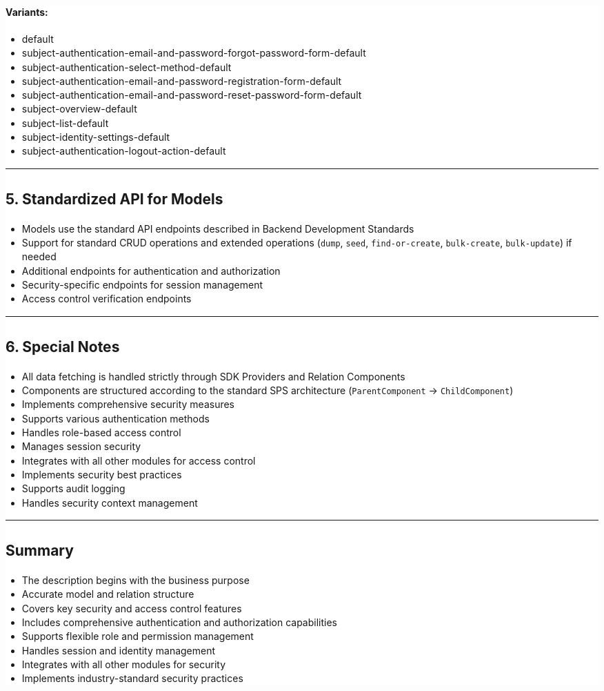 #### Variants:

- default
- subject-authentication-email-and-password-forgot-password-form-default
- subject-authentication-select-method-default
- subject-authentication-email-and-password-registration-form-default
- subject-authentication-email-and-password-reset-password-form-default
- subject-overview-default
- subject-list-default
- subject-identity-settings-default
- subject-authentication-logout-action-default

---

## 5. Standardized API for Models

- Models use the standard API endpoints described in Backend Development Standards
- Support for standard CRUD operations and extended operations (`dump`, `seed`, `find-or-create`, `bulk-create`, `bulk-update`) if needed
- Additional endpoints for authentication and authorization
- Security-specific endpoints for session management
- Access control verification endpoints

---

## 6. Special Notes

- All data fetching is handled strictly through SDK Providers and Relation Components
- Components are structured according to the standard SPS architecture (`ParentComponent` → `ChildComponent`)
- Implements comprehensive security measures
- Supports various authentication methods
- Handles role-based access control
- Manages session security
- Integrates with all other modules for access control
- Implements security best practices
- Supports audit logging
- Handles security context management

---

## Summary

- The description begins with the business purpose
- Accurate model and relation structure
- Covers key security and access control features
- Includes comprehensive authentication and authorization capabilities
- Supports flexible role and permission management
- Handles session and identity management
- Integrates with all other modules for security
- Implements industry-standard security practices
